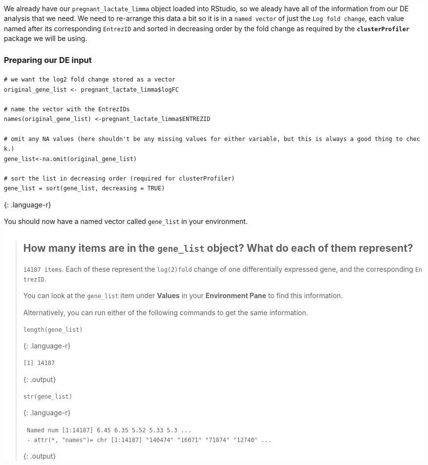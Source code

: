 We already have our `pregnant_lactate_limma` object loaded into RStudio, so we aleady have all of the information from our DE analysis that we need. We need to re-arrange this data a bit so it is in a `named vector` of just the `Log fold change`, each value named after its corresponding `EntrezID` and sorted in decreasing order by the fold change as required by the **`clusterProfiler`** package we will be using.



### Preparing our DE input


~~~
# we want the log2 fold change stored as a vector
original_gene_list <- pregnant_lactate_limma$logFC

# name the vector with the EntrezIDs
names(original_gene_list) <-pregnant_lactate_limma$ENTREZID

# omit any NA values (here shouldn't be any missing values for either variable, but this is always a good thing to check.) 
gene_list<-na.omit(original_gene_list)

# sort the list in decreasing order (required for clusterProfiler)
gene_list = sort(gene_list, decreasing = TRUE)
~~~
{: .language-r}

You should now have a named vector called `gene_list` in your environment.

> ## How many items are in the `gene_list` object? What do each of them represent?
>
> `14187 items`. Each of these represent the `log(2)fold` change of one differentially expressed gene, and the corresponding `EntrezID`.
>
> You can look at the `gene_list` item under **Values** in your **Environment Pane** to find this information.
>
> Alternatively, you can run either of the following commands to get the same information.
>
> 
> ~~~
> length(gene_list)
> ~~~
> {: .language-r}
> 
> 
> 
> ~~~
> [1] 14187
> ~~~
> {: .output}
> 
> 
> 
> ~~~
> str(gene_list)
> ~~~
> {: .language-r}
> 
> 
> 
> ~~~
>  Named num [1:14187] 6.45 6.35 5.52 5.33 5.3 ...
>  - attr(*, "names")= chr [1:14187] "140474" "16071" "71874" "12740" ...
> ~~~
> {: .output}